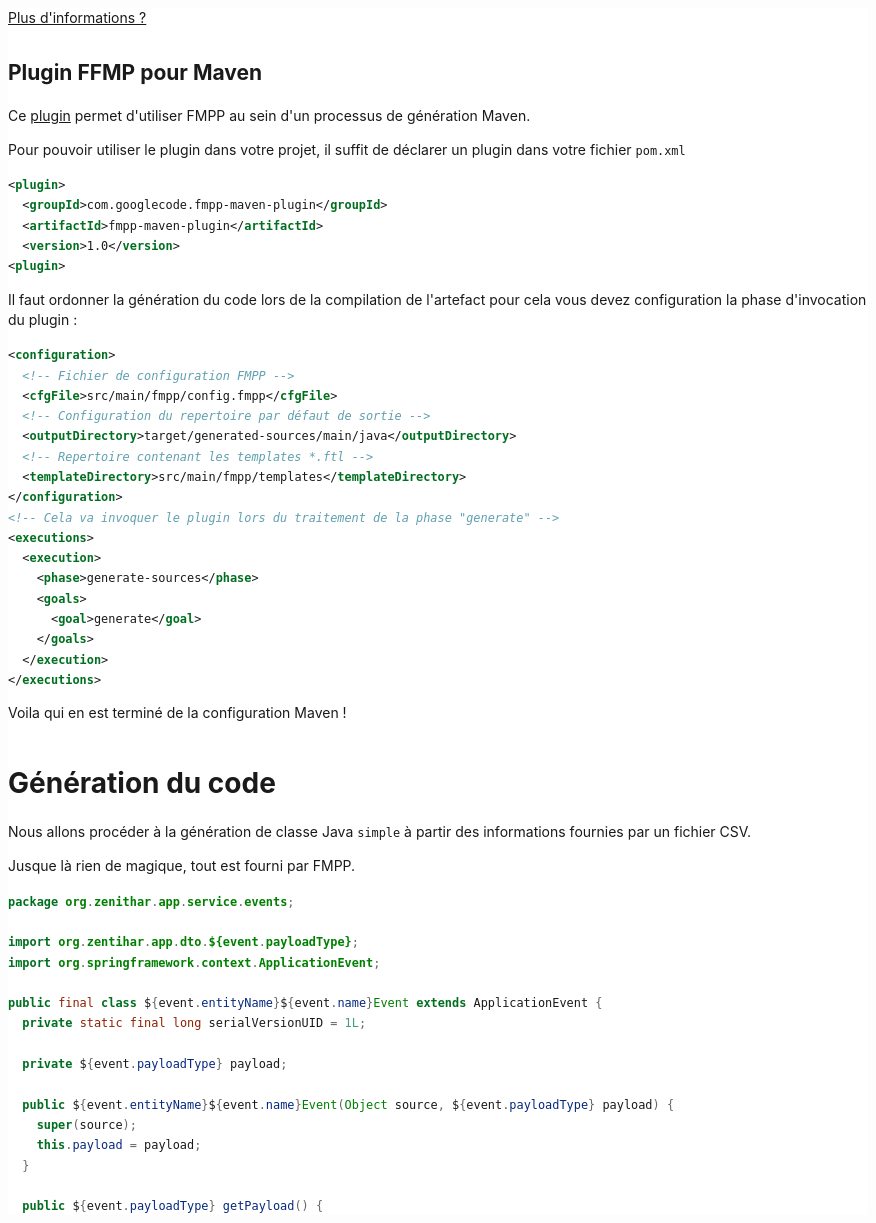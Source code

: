 [Plus d'informations ?](http://fr.wikipedia.org/wiki/Apache_Maven)

## Plugin FFMP pour Maven

Ce [plugin](http://code.google.com/p/freemarkerpp-maven-plugin/) permet d'utiliser FMPP au sein d'un processus de génération Maven.

Pour pouvoir utiliser le plugin dans votre projet, il suffit de déclarer un  plugin dans votre fichier `pom.xml`

```xml
<plugin>
  <groupId>com.googlecode.fmpp-maven-plugin</groupId>
  <artifactId>fmpp-maven-plugin</artifactId>
  <version>1.0</version>
<plugin>
```

Il faut ordonner la génération du code lors de la compilation de l'artefact pour cela vous devez configuration la phase d'invocation du plugin :

```xml
<configuration>
  <!-- Fichier de configuration FMPP -->
  <cfgFile>src/main/fmpp/config.fmpp</cfgFile>
  <!-- Configuration du repertoire par défaut de sortie -->
  <outputDirectory>target/generated-sources/main/java</outputDirectory>
  <!-- Repertoire contenant les templates *.ftl -->
  <templateDirectory>src/main/fmpp/templates</templateDirectory>
</configuration>
<!-- Cela va invoquer le plugin lors du traitement de la phase "generate" -->
<executions>
  <execution>
    <phase>generate-sources</phase>
    <goals>
      <goal>generate</goal>
    </goals>
  </execution>
</executions>
```

Voila qui en est terminé de la configuration Maven !

# Génération du code

Nous allons procéder à la génération de classe Java `simple` à partir des informations fournies par un fichier CSV.

Jusque là rien de magique, tout est fourni par FMPP.

``` java
package org.zenithar.app.service.events;

import org.zentihar.app.dto.${event.payloadType};
import org.springframework.context.ApplicationEvent;

public final class ${event.entityName}${event.name}Event extends ApplicationEvent {
  private static final long serialVersionUID = 1L;

  private ${event.payloadType} payload;

  public ${event.entityName}${event.name}Event(Object source, ${event.payloadType} payload) {
    super(source);
    this.payload = payload;
  }

  public ${event.payloadType} getPayload() {
```